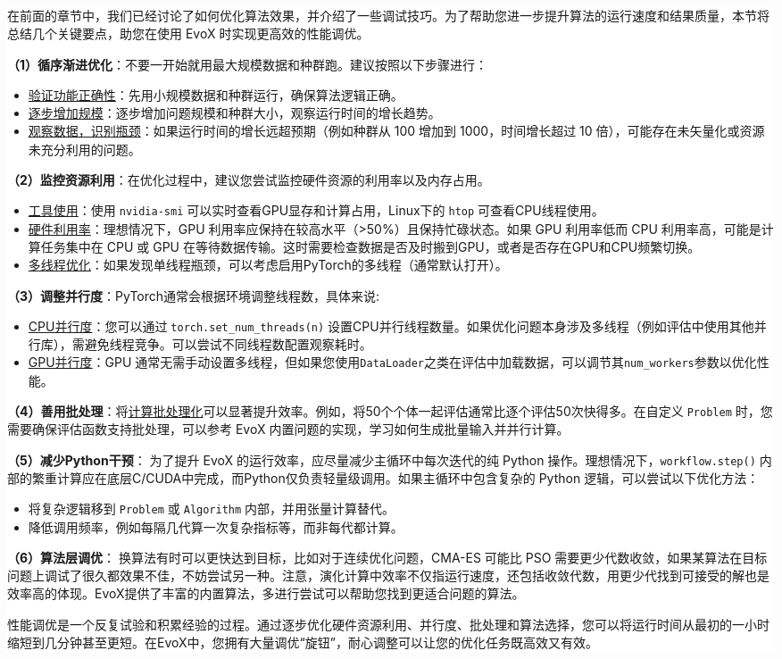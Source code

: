 在前面的章节中，我们已经讨论了如何优化算法效果，并介绍了一些调试技巧。为了帮助您进一步提升算法的运行速度和结果质量，本节将总结几个关键要点，助您在使用 EvoX 时实现更高效的性能调优。

**（1）循序渐进优化**：不要一开始就用最大规模数据和种群跑。建议按照以下步骤进行：

- <u>验证功能正确性</u>：先用小规模数据和种群运行，确保算法逻辑正确。
- <u>逐步增加规模</u>：逐步增加问题规模和种群大小，观察运行时间的增长趋势。
- <u>观察数据，识别瓶颈</u>：如果运行时间的增长远超预期（例如种群从 100 增加到 1000，时间增长超过 10 倍），可能存在未矢量化或资源未充分利用的问题。

**（2）监控资源利用**：在优化过程中，建议您尝试监控硬件资源的利用率以及内存占用。

- <u>工具使用</u>：使用 `nvidia-smi` 可以实时查看GPU显存和计算占用，Linux下的 `htop` 可查看CPU线程使用。
- <u>硬件利用率</u>：理想情况下，GPU 利用率应保持在较高水平（>50%）且保持忙碌状态。如果 GPU 利用率低而 CPU 利用率高，可能是计算任务集中在 CPU 或 GPU 在等待数据传输。这时需要检查数据是否及时搬到GPU，或者是否存在GPU和CPU频繁切换。
- <u>多线程优化</u>：如果发现单线程瓶颈，可以考虑启用PyTorch的多线程（通常默认打开）。

**（3）调整并行度**：PyTorch通常会根据环境调整线程数，具体来说:

- <u>CPU并行度</u>：您可以通过 `torch.set_num_threads(n)` 设置CPU并行线程数量。如果优化问题本身涉及多线程（例如评估中使用其他并行库），需避免线程竞争。可以尝试不同线程数配置观察耗时。
- <u>GPU并行度</u>：GPU 通常无需手动设置多线程，但如果您使用`DataLoader`之类在评估中加载数据，可以调节其`num_workers`参数以优化性能。

**（4）善用批处理**：将<u>计算批处理化</u>可以显著提升效率。例如，将50个个体一起评估通常比逐个评估50次快得多。在自定义 `Problem` 时，您需要确保评估函数支持批处理，可以参考 EvoX 内置问题的实现，学习如何生成批量输入并并行计算。

**（5）减少Python干预**：
为了提升 EvoX 的运行效率，应尽量减少主循环中每次迭代的纯 Python 操作。理想情况下，`workflow.step()` 内部的繁重计算应在底层C/CUDA中完成，而Python仅负责轻量级调用。如果主循环中包含复杂的 Python 逻辑，可以尝试以下优化方法：

- 将复杂逻辑移到 `Problem` 或 `Algorithm` 内部，并用张量计算替代。
- 降低调用频率，例如每隔几代算一次复杂指标等，而非每代都计算。

**（6）算法层调优**：
换算法有时可以更快达到目标，比如对于连续优化问题，CMA-ES 可能比 PSO 需要更少代数收敛，如果某算法在目标问题上调试了很久都效果不佳，不妨尝试另一种。注意，演化计算中效率不仅指运行速度，还包括收敛代数，用更少代找到可接受的解也是效率高的体现。EvoX提供了丰富的内置算法，多进行尝试可以帮助您找到更适合问题的算法。

  性能调优是一个反复试验和积累经验的过程。通过逐步优化硬件资源利用、并行度、批处理和算法选择，您可以将运行时间从最初的一小时缩短到几分钟甚至更短。在EvoX中，您拥有大量调优“旋钮”，耐心调整可以让您的优化任务既高效又有效。
